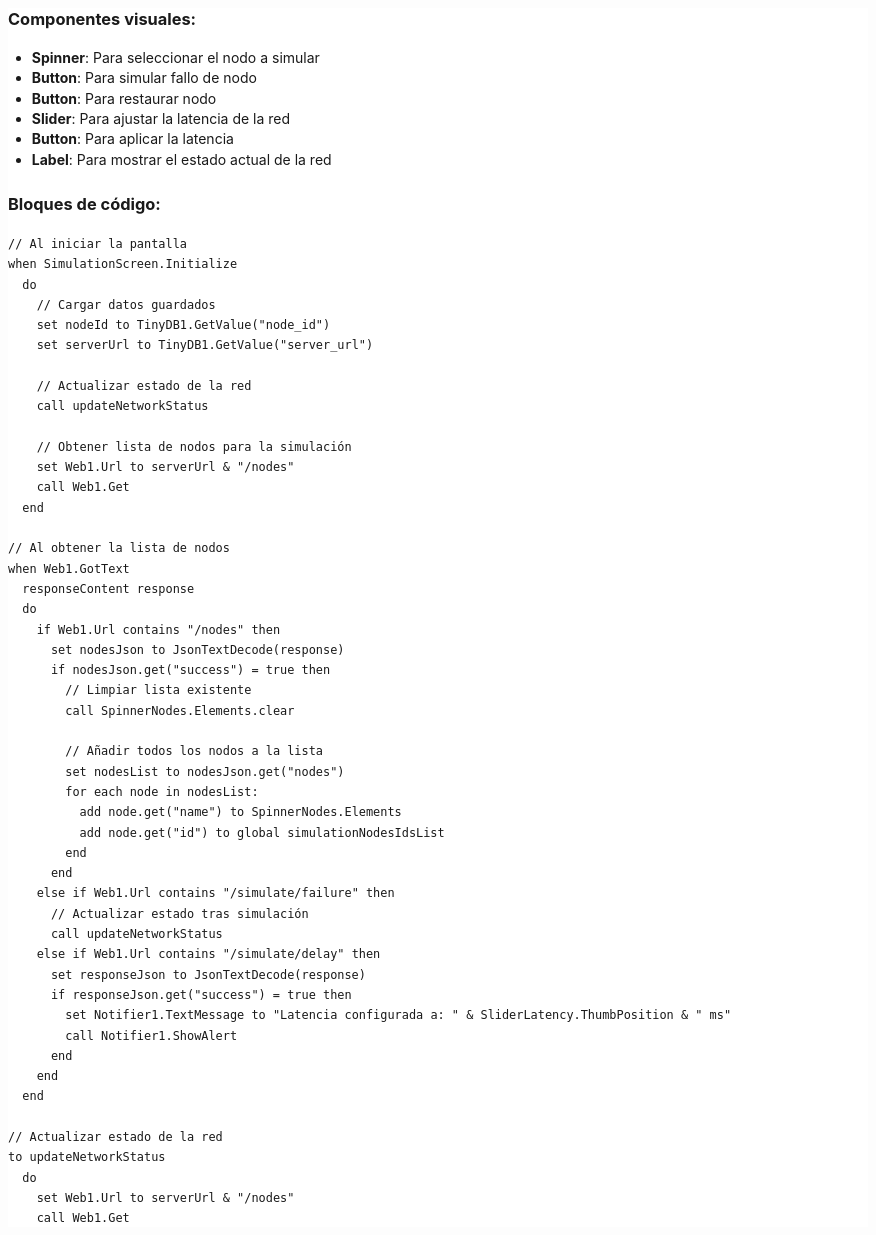 ```svg
```

### Componentes visuales:
- **Spinner**: Para seleccionar el nodo a simular
- **Button**: Para simular fallo de nodo
- **Button**: Para restaurar nodo
- **Slider**: Para ajustar la latencia de la red
- **Button**: Para aplicar la latencia
- **Label**: Para mostrar el estado actual de la red

### Bloques de código:

```
// Al iniciar la pantalla
when SimulationScreen.Initialize
  do
    // Cargar datos guardados
    set nodeId to TinyDB1.GetValue("node_id")
    set serverUrl to TinyDB1.GetValue("server_url")

    // Actualizar estado de la red
    call updateNetworkStatus

    // Obtener lista de nodos para la simulación
    set Web1.Url to serverUrl & "/nodes"
    call Web1.Get
  end

// Al obtener la lista de nodos
when Web1.GotText
  responseContent response
  do
    if Web1.Url contains "/nodes" then
      set nodesJson to JsonTextDecode(response)
      if nodesJson.get("success") = true then
        // Limpiar lista existente
        call SpinnerNodes.Elements.clear

        // Añadir todos los nodos a la lista
        set nodesList to nodesJson.get("nodes")
        for each node in nodesList:
          add node.get("name") to SpinnerNodes.Elements
          add node.get("id") to global simulationNodesIdsList
        end
      end
    else if Web1.Url contains "/simulate/failure" then
      // Actualizar estado tras simulación
      call updateNetworkStatus
    else if Web1.Url contains "/simulate/delay" then
      set responseJson to JsonTextDecode(response)
      if responseJson.get("success") = true then
        set Notifier1.TextMessage to "Latencia configurada a: " & SliderLatency.ThumbPosition & " ms"
        call Notifier1.ShowAlert
      end
    end
  end

// Actualizar estado de la red
to updateNetworkStatus
  do
    set Web1.Url to serverUrl & "/nodes"
    call Web1.Get
```